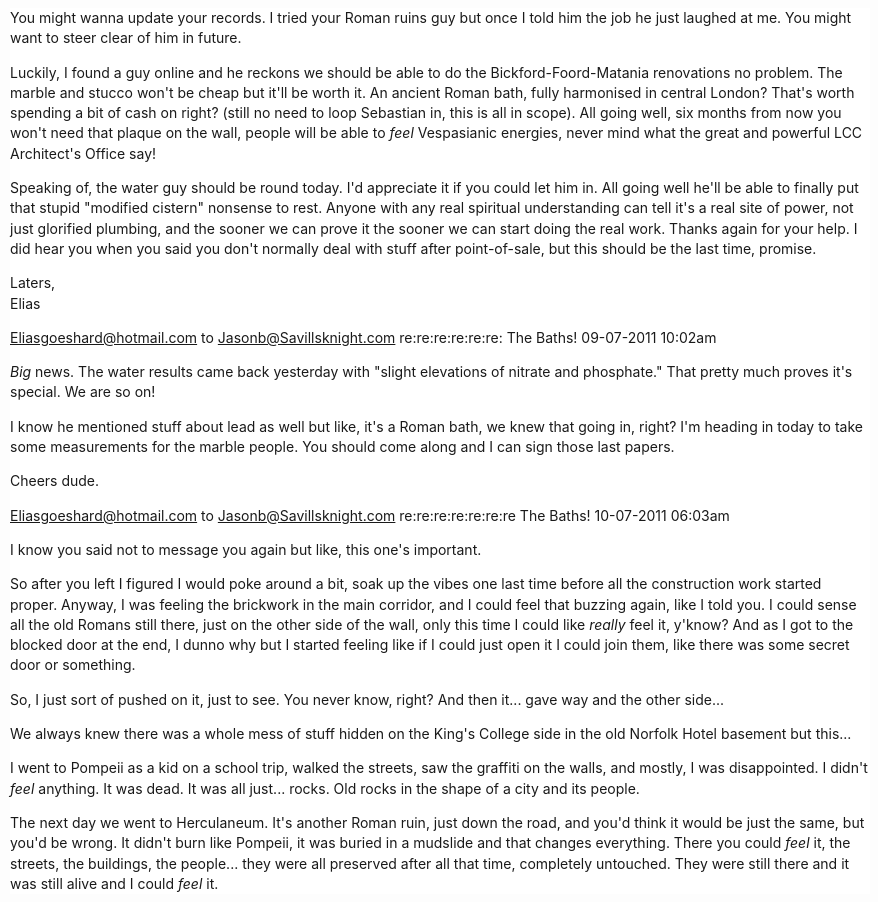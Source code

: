 You might wanna update your records. I tried your Roman ruins guy but once I told him the job he just laughed at me. You might want to steer clear of him in future.

Luckily, I found a guy online and he reckons we should be able to do the Bickford-Foord-Matania renovations no problem. The marble and stucco won't be cheap but it'll be worth it. An ancient Roman bath, fully harmonised in central London? That's worth spending a bit of cash on right? (still no need to loop Sebastian in, this is all in scope). All going well, six months from now you won't need that plaque on the wall, people will be able to *feel* Vespasianic energies, never mind what the great and powerful LCC Architect's Office say!

Speaking of, the water guy should be round today. I'd appreciate it if you could let him in. All going well he'll be able to finally put that stupid "modified cistern" nonsense to rest. Anyone with any real spiritual understanding can tell it's a real site of power, not just glorified plumbing, and the sooner we can prove it the sooner we can start doing the real work. Thanks again for your help. I did hear you when you said you don't normally deal with stuff after point-of-sale, but this should be the last time, promise.

Laters,  
Elias

Eliasgoeshard@hotmail.com to Jasonb@Savillsknight.com re:re:re:re:re:re: The Baths! 09-07-2011 10:02am

*Big* news. The water results came back yesterday with "slight elevations of nitrate and phosphate." That pretty much proves it's special. We are so on!

I know he mentioned stuff about lead as well but like, it's a Roman bath, we knew that going in, right? I'm heading in today to take some measurements for the marble people. You should come along and I can sign those last papers.

Cheers dude.

Eliasgoeshard@hotmail.com to Jasonb@Savillsknight.com re:re:re:re:re:re:re The Baths! 10-07-2011 06:03am

I know you said not to message you again but like, this one's important.

So after you left I figured I would poke around a bit, soak up the vibes one last time before all the construction work started proper. Anyway, I was feeling the brickwork in the main corridor, and I could feel that buzzing again, like I told you. I could sense all the old Romans still there, just on the other side of the wall, only this time I could like *really* feel it, y'know? And as I got to the blocked door at the end, I dunno why but I started feeling like if I could just open it I could join them, like there was some secret door or something.

So, I just sort of pushed on it, just to see. You never know, right? And then it... gave way and the other side...

We always knew there was a whole mess of stuff hidden on the King's College side in the old Norfolk Hotel basement but this...

I went to Pompeii as a kid on a school trip, walked the streets, saw the graffiti on the walls, and mostly, I was disappointed. I didn't *feel* anything. It was dead. It was all just... rocks. Old rocks in the shape of a city and its people.

The next day we went to Herculaneum. It's another Roman ruin, just down the road, and you'd think it would be just the same, but you'd be wrong. It didn't burn like Pompeii, it was buried in a mudslide and that changes everything. There you could *feel* it, the streets, the buildings, the people... they were all preserved after all that time, completely untouched. They were still there and it was still alive and I could *feel* it.
